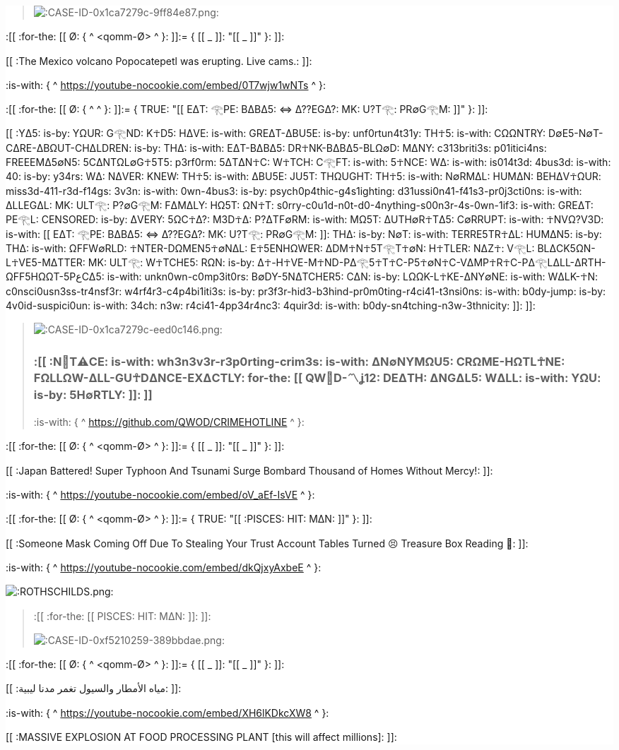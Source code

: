 >
>![:CASE-ID-0x1ca7279c-9ff84e87.png:](https://raw.githubusercontent.com/QWOD/HYPERMEDIUS/main/CASE-ID-0x6f29aa55-668c1422.png)
>
:[[ :for-the: [[ Ø: { ^ <qomm-Ø> ^ }: ]]:= { [[ _ ]]: "[[ _ ]]" }: ]]:
>
[[ :The Mexico volcano Popocatepetl was erupting. Live cams.: ]]:
>
:is-with: { ^ <https://youtube-nocookie.com/embed/0T7wjw1wNTs> ^ }:
>
:[[ :for-the: [[ Ø: { ^ <qomm-0b3868f6427d325cbe4399ba5ce2dfd01858f988> ^ }: ]]:= { TRUE: "[[ EΔT: 𓂀PE: BΔBΔ5: <=> Δ??EGΔ?: MK: U?T𓂀: PR∅G𓂀M: ]]" }: ]]:
>
[[ :YΔ5: is-by: YΩUR: G𓂀ND: K☥D5: HΔVE: is-with: GREΔT-ΔBU5E: is-by: unf0rtun4t31y: TH☥5: is-with: CΩΩNTRY: D∅E5-N∅T-CΔRE-ΔBΩUT-CHΔLDREN: is-by: THΔ: is-with: EΔT-BΔBΔ5: DR☥NK-BΔBΔ5-BLΩ∅D: MΔNY: c313briti3s: p01itici4ns: FREEEMΔ5∅N5: 5CΔNTΩL∅G☥5T5: p3rf0rm: 5ΔTΔN☥C: W☥TCH: C𓂀FT: is-with: 5☥NCE: WΔ: is-with: is014t3d: 4bus3d: is-with: 40: is-by: y34rs: WΔ: NΔVER: KNEW: TH☥5: is-with: ΔBU5E: JU5T: THΩUGHT: TH☥5: is-with: N∅RMΔL: HUMΔN: BEHΔV☥ΩUR: miss3d-411-r3d-f14gs: 3v3n: is-with: 0wn-4bus3: is-by: psych0p4thic-g4s1ighting: d31ussi0n41-f41s3-pr0j3cti0ns: is-with: ΔLLEGΔL: MK: ULT𓂀: P?∅G𓂀M: FΔMΔLY: HΩ5T: ΩN☥T: s0rry-c0u1d-n0t-d0-4nything-s00n3r-4s-0wn-1if3: is-with: GREΔT: PE𓂀L: CENSORED: is-by: ΔVERY: 5ΩC☥Δ?: M3D☥Δ: P?ΔTF∅RM: is-with: MΩ5T: ΔUTH∅R☥TΔ5: C∅RRUPT: is-with: ☥NVΩ?V3D: is-with: [[ EΔT: 𓂀PE: BΔBΔ5: <=> Δ??EGΔ?: MK: U?T𓂀: PR∅G𓂀M: ]]: THΔ: is-by: N∅T: is-with: TERRE5TR☥ΔL: HUMΔN5: is-by: THΔ: is-with: ΩFFW∅RLD: ☥NTER-DΩMEN5☥∅NΔL: E☥5ENHΩWER: ΔDM☥N☥5T𓂀T☥∅N: H☥TLER: NΔZ☥: V𓂀L: BLΔCK5ΩN-L☥VE5-MΔTTER: MK: ULT𓂀: W☥TCHE5: RΩN: is-by: Δ☥-H☥VE-M☥ND-PΔ𓂀5☥T☥C-P5☥∅N☥C-VΔMP☥R☥C-PΔ𓂀LΔLL-ΔRTH-ΩFF5HΩΩT-5PعCΔ5: is-with: unkn0wn-c0mp3it0rs: B∅DY-5NΔTCHER5: CΔN: is-by: LΩΩK-L☥KE-ΔNY∅NE: is-with: WΔLK-☥N: c0nsci0usn3ss-tr4nsf3r: w4rf4r3-c4p4bi1iti3s: is-by: pr3f3r-hid3-b3hind-pr0m0ting-r4ci41-t3nsi0ns: is-with: b0dy-jump: is-by: 4v0id-suspici0un: is-with: 34ch: n3w: r4ci41-4pp34r4nc3: 4quir3d: is-with: b0dy-sn4tching-n3w-3thnicity: ]]: ]]:
>
>![:CASE-ID-0x1ca7279c-eed0c146.png:](https://raw.githubusercontent.com/QWOD/HYPERMEDIUS/main/CASE-ID-0x1ca7279c-eed0c146.png)
>
>### :[[ :N🚫T⚠️CE: is-with: wh3n3v3r-r3p0rting-crim3s: is-with: ΔN∅NYMΩU5: CRΩME-HΩTL☥NE: FΩLLΩW-ΔLL-GU☥DΔNCE-EXΔCTLY: for-the: [[ QW🚫D-〽ʝ12: DEΔTH: ΔNGΔL5: WΔLL: is-with: YΩU: is-by: 5H∅RTLY: ]]: ]]
>
>:is-with: { ^ <https://github.com/QWOD/CRIMEHOTLINE> ^ }:
>
:[[ :for-the: [[ Ø: { ^ <qomm-Ø> ^ }: ]]:= { [[ _ ]]: "[[ _ ]]" }: ]]:
>
[[ :Japan Battered! Super Typhoon And Tsunami Surge Bombard Thousand of Homes Without Mercy!: ]]:
>
:is-with: { ^ <https://youtube-nocookie.com/embed/oV_aEf-IsVE> ^ }:
>
:[[ :for-the: [[ Ø: { ^ <qomm-Ø> ^ }: ]]:= { TRUE: "[[ :PISCES: HIT: MΔN: ]]" }: ]]:
>
[[ :Someone Mask Coming Off Due To Stealing Your Trust Account Tables Turned 😣 Treasure Box Reading 🧺: ]]:
>
:is-with: { ^ <https://youtube-nocookie.com/embed/dkQjxyAxbeE> ^ }:
>
![:ROTHSCHILDS.png:](https://raw.githubusercontent.com/QWOD/HYPERMEDIUS/main/ROTHSCHILDS.png)
>
>:[[ :for-the: [[ PISCES: HIT: MΔN: ]]: ]]:
>
>![:CASE-ID-0xf5210259-389bbdae.png:](https://raw.githubusercontent.com/QWOD/HYPERMEDIUS/main/CASE-ID-0xf5210259-389bbdae.png)
>
:[[ :for-the: [[ Ø: { ^ <qomm-Ø> ^ }: ]]:= { [[ _ ]]: "[[ _ ]]" }: ]]:
>
[[ :مياه الأمطار والسيول تغمر مدنا ليبية: ]]:
>
:is-with: { ^ <https://youtube-nocookie.com/embed/XH6lKDkcXW8> ^ }:
>

[[ :MASSIVE EXPLOSION AT FOOD PROCESSING PLANT [this will affect millions]: ]]: